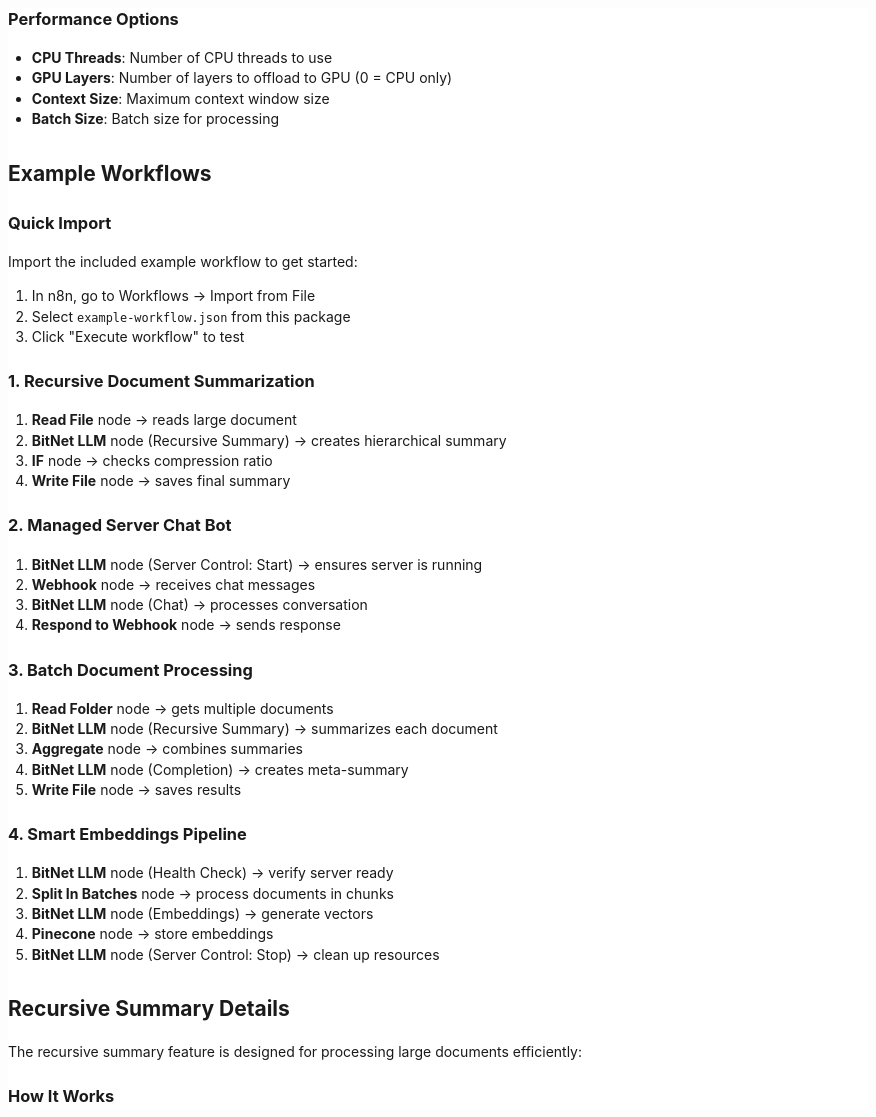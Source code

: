 ### Performance Options

- **CPU Threads**: Number of CPU threads to use
- **GPU Layers**: Number of layers to offload to GPU (0 = CPU only)
- **Context Size**: Maximum context window size
- **Batch Size**: Batch size for processing

## Example Workflows

### Quick Import
Import the included example workflow to get started:
1. In n8n, go to Workflows → Import from File
2. Select `example-workflow.json` from this package
3. Click "Execute workflow" to test

### 1. Recursive Document Summarization

1. **Read File** node → reads large document
2. **BitNet LLM** node (Recursive Summary) → creates hierarchical summary
3. **IF** node → checks compression ratio
4. **Write File** node → saves final summary

### 2. Managed Server Chat Bot

1. **BitNet LLM** node (Server Control: Start) → ensures server is running
2. **Webhook** node → receives chat messages
3. **BitNet LLM** node (Chat) → processes conversation
4. **Respond to Webhook** node → sends response

### 3. Batch Document Processing

1. **Read Folder** node → gets multiple documents
2. **BitNet LLM** node (Recursive Summary) → summarizes each document
3. **Aggregate** node → combines summaries
4. **BitNet LLM** node (Completion) → creates meta-summary
5. **Write File** node → saves results

### 4. Smart Embeddings Pipeline

1. **BitNet LLM** node (Health Check) → verify server ready
2. **Split In Batches** node → process documents in chunks
3. **BitNet LLM** node (Embeddings) → generate vectors
4. **Pinecone** node → store embeddings
5. **BitNet LLM** node (Server Control: Stop) → clean up resources

## Recursive Summary Details

The recursive summary feature is designed for processing large documents efficiently:

### How It Works

